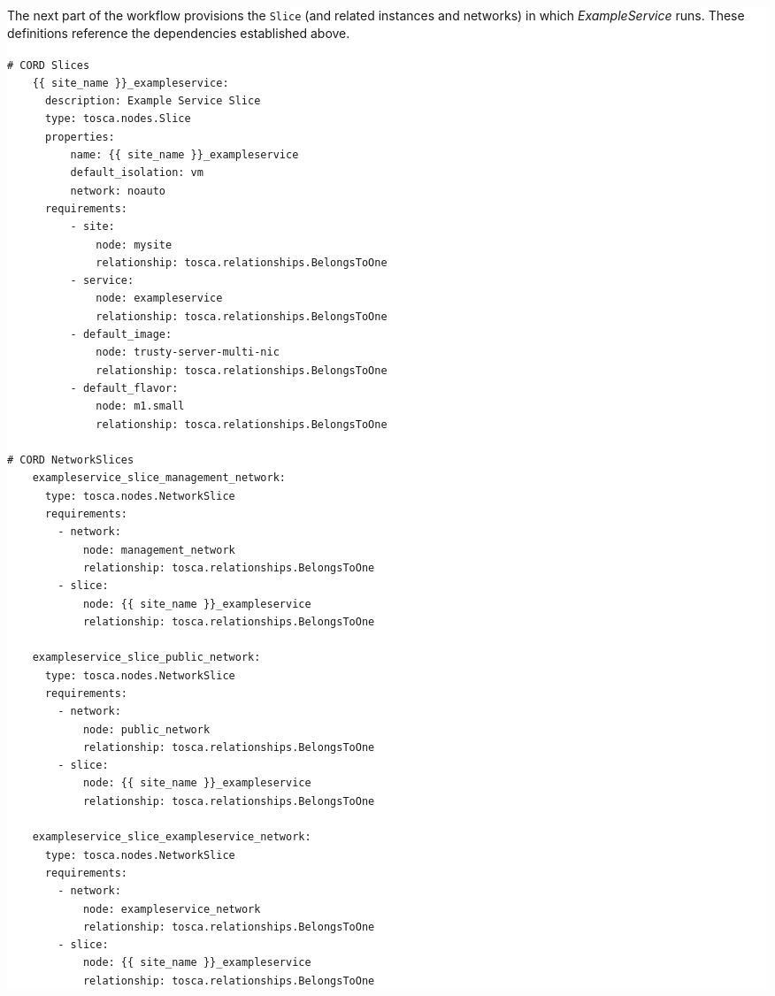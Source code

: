The next part of the workflow provisions the `Slice` (and related
instances and networks) in which *ExampleService*  runs. These
definitions reference the dependencies established above.

```
# CORD Slices
    {{ site_name }}_exampleservice:
      description: Example Service Slice
      type: tosca.nodes.Slice
      properties:
          name: {{ site_name }}_exampleservice
          default_isolation: vm
          network: noauto
      requirements:
          - site:
              node: mysite
              relationship: tosca.relationships.BelongsToOne
          - service:
              node: exampleservice
              relationship: tosca.relationships.BelongsToOne
          - default_image:
              node: trusty-server-multi-nic
              relationship: tosca.relationships.BelongsToOne
          - default_flavor:
              node: m1.small
              relationship: tosca.relationships.BelongsToOne

# CORD NetworkSlices
    exampleservice_slice_management_network:
      type: tosca.nodes.NetworkSlice
      requirements:
        - network:
            node: management_network
            relationship: tosca.relationships.BelongsToOne
        - slice:
            node: {{ site_name }}_exampleservice
            relationship: tosca.relationships.BelongsToOne

    exampleservice_slice_public_network:
      type: tosca.nodes.NetworkSlice
      requirements:
        - network:
            node: public_network
            relationship: tosca.relationships.BelongsToOne
        - slice:
            node: {{ site_name }}_exampleservice
            relationship: tosca.relationships.BelongsToOne

    exampleservice_slice_exampleservice_network:
      type: tosca.nodes.NetworkSlice
      requirements:
        - network:
            node: exampleservice_network
            relationship: tosca.relationships.BelongsToOne
        - slice:
            node: {{ site_name }}_exampleservice
            relationship: tosca.relationships.BelongsToOne
```
